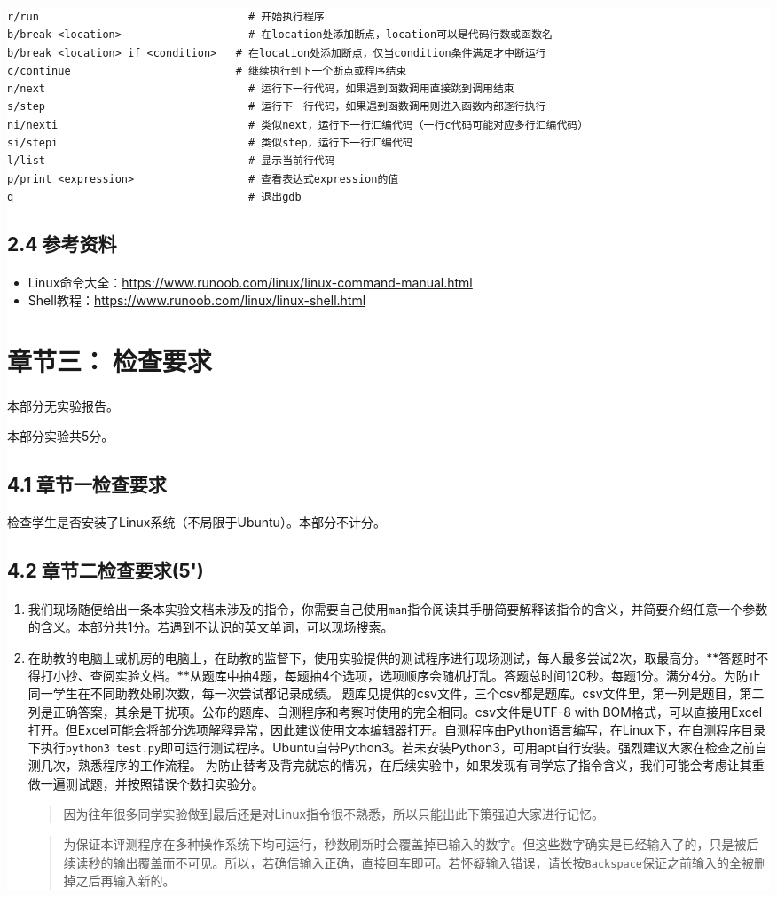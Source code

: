   ``` shell
  r/run                 				# 开始执行程序
  b/break <location>    				# 在location处添加断点，location可以是代码行数或函数名
  b/break <location> if <condition>   # 在location处添加断点，仅当condition条件满足才中断运行
  c/continue                          # 继续执行到下一个断点或程序结束
  n/next                				# 运行下一行代码，如果遇到函数调用直接跳到调用结束
  s/step                				# 运行下一行代码，如果遇到函数调用则进入函数内部逐行执行
  ni/nexti              				# 类似next，运行下一行汇编代码（一行c代码可能对应多行汇编代码）
  si/stepi              				# 类似step，运行下一行汇编代码
  l/list                  				# 显示当前行代码
  p/print <expression>   				# 查看表达式expression的值
  q                     				# 退出gdb
  ```

## 2.4 参考资料
* Linux命令大全：https://www.runoob.com/linux/linux-command-manual.html
* Shell教程：https://www.runoob.com/linux/linux-shell.html

<div STYLE="page-break-after: always;"></div>

# 章节三： 检查要求

本部分无实验报告。

本部分实验共5分。

## 4.1 章节一检查要求

检查学生是否安装了Linux系统（不局限于Ubuntu）。本部分不计分。

## 4.2 章节二检查要求(5')
1. 我们现场随便给出一条本实验文档未涉及的指令，你需要自己使用`man`指令阅读其手册简要解释该指令的含义，并简要介绍任意一个参数的含义。本部分共1分。若遇到不认识的英文单词，可以现场搜索。

2. 在助教的电脑上或机房的电脑上，在助教的监督下，使用实验提供的测试程序进行现场测试，每人最多尝试2次，取最高分。**答题时不得打小抄、查阅实验文档。**从题库中抽4题，每题抽4个选项，选项顺序会随机打乱。答题总时间120秒。每题1分。满分4分。为防止同一学生在不同助教处刷次数，每一次尝试都记录成绩。
   题库见提供的csv文件，三个csv都是题库。csv文件里，第一列是题目，第二列是正确答案，其余是干扰项。公布的题库、自测程序和考察时使用的完全相同。csv文件是UTF-8 with BOM格式，可以直接用Excel打开。但Excel可能会将部分选项解释异常，因此建议使用文本编辑器打开。自测程序由Python语言编写，在Linux下，在自测程序目录下执行`python3 test.py`即可运行测试程序。Ubuntu自带Python3。若未安装Python3，可用apt自行安装。强烈建议大家在检查之前自测几次，熟悉程序的工作流程。
   为防止替考及背完就忘的情况，在后续实验中，如果发现有同学忘了指令含义，我们可能会考虑让其重做一遍测试题，并按照错误个数扣实验分。 

   > 因为往年很多同学实验做到最后还是对Linux指令很不熟悉，所以只能出此下策强迫大家进行记忆。

   > 为保证本评测程序在多种操作系统下均可运行，秒数刷新时会覆盖掉已输入的数字。但这些数字确实是已经输入了的，只是被后续读秒的输出覆盖而不可见。所以，若确信输入正确，直接回车即可。若怀疑输入错误，请长按`Backspace`保证之前输入的全被删掉之后再输入新的。



